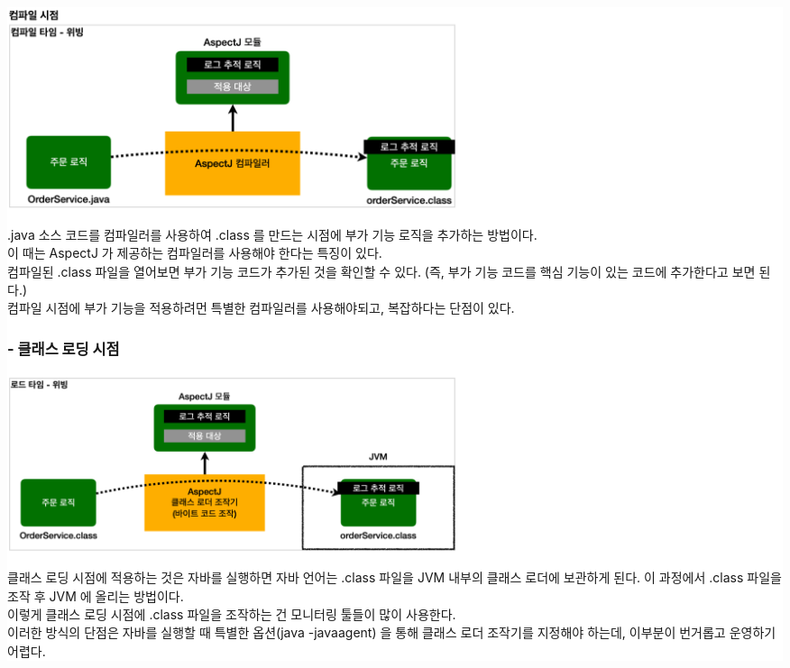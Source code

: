 <img src="/img/11.png" width="500px">

.java 소스 코드를 컴파일러를 사용하여 .class 를 만드는 시점에 부가 기능 로직을 추가하는 방법이다.</br>
이 때는 AspectJ 가 제공하는 컴파일러를 사용해야 한다는 특징이 있다.</br>
컴파일된 .class 파일을 열어보면 부가 기능 코드가 추가된 것을 확인할 수 있다. (즉, 부가 기능 코드를 핵심 기능이 있는 코드에 추가한다고 보면 된다.)</br>
컴파일 시점에 부가 기능을 적용하려먼 특별한 컴파일러를 사용해야되고, 복잡하다는 단점이 있다.

### **- 클래스 로딩 시점**

<img src="/img/12.png" width="500px">

클래스 로딩 시점에 적용하는 것은 자바를 실행하면 자바 언어는 .class 파일을 JVM 내부의 클래스 로더에 보관하게 된다. 이 과정에서 .class 파일을 조작 후 JVM 에 올리는 방법이다.</br>
이렇게 클래스 로딩 시점에 .class 파일을 조작하는 건 모니터링 툴들이 많이 사용한다.</br>
이러한 방식의 단점은 자바를 실행할 때 특별한 옵션(java -javaagent) 을 통해 클래스 로더 조작기를 지정해야 하는데, 이부분이 번거롭고 운영하기 어렵다.
